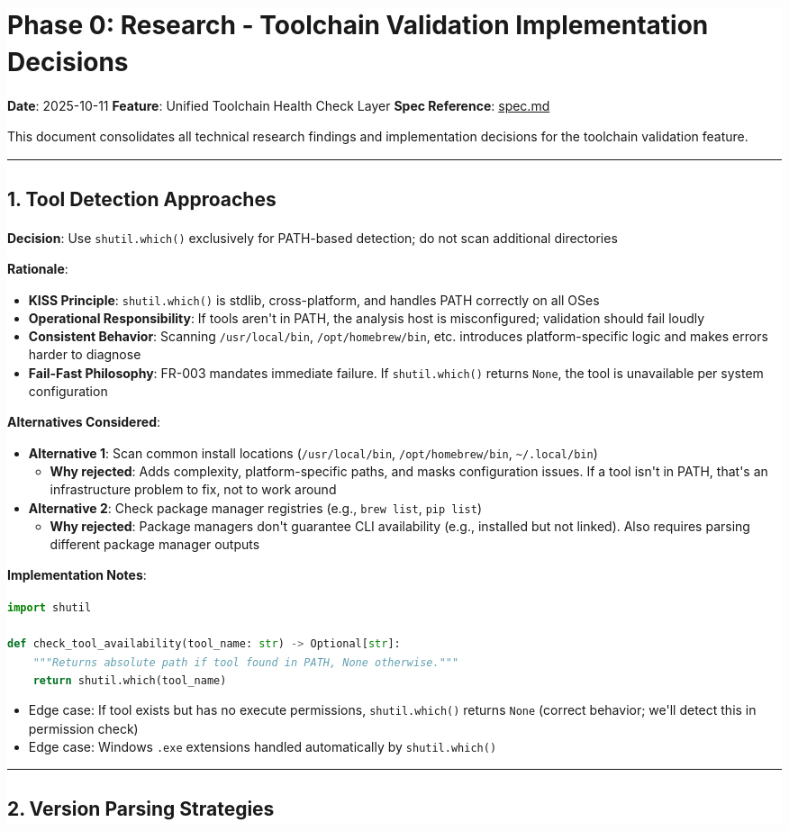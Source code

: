 # Phase 0: Research - Toolchain Validation Implementation Decisions

**Date**: 2025-10-11
**Feature**: Unified Toolchain Health Check Layer
**Spec Reference**: [spec.md](./spec.md)

This document consolidates all technical research findings and implementation decisions for the toolchain validation feature.

---

## 1. Tool Detection Approaches

**Decision**: Use `shutil.which()` exclusively for PATH-based detection; do not scan additional directories

**Rationale**:
- **KISS Principle**: `shutil.which()` is stdlib, cross-platform, and handles PATH correctly on all OSes
- **Operational Responsibility**: If tools aren't in PATH, the analysis host is misconfigured; validation should fail loudly
- **Consistent Behavior**: Scanning `/usr/local/bin`, `/opt/homebrew/bin`, etc. introduces platform-specific logic and makes errors harder to diagnose
- **Fail-Fast Philosophy**: FR-003 mandates immediate failure. If `shutil.which()` returns `None`, the tool is unavailable per system configuration

**Alternatives Considered**:
- **Alternative 1**: Scan common install locations (`/usr/local/bin`, `/opt/homebrew/bin`, `~/.local/bin`)
  - **Why rejected**: Adds complexity, platform-specific paths, and masks configuration issues. If a tool isn't in PATH, that's an infrastructure problem to fix, not to work around
- **Alternative 2**: Check package manager registries (e.g., `brew list`, `pip list`)
  - **Why rejected**: Package managers don't guarantee CLI availability (e.g., installed but not linked). Also requires parsing different package manager outputs

**Implementation Notes**:
```python
import shutil

def check_tool_availability(tool_name: str) -> Optional[str]:
    """Returns absolute path if tool found in PATH, None otherwise."""
    return shutil.which(tool_name)
```

- Edge case: If tool exists but has no execute permissions, `shutil.which()` returns `None` (correct behavior; we'll detect this in permission check)
- Edge case: Windows `.exe` extensions handled automatically by `shutil.which()`

---

## 2. Version Parsing Strategies
